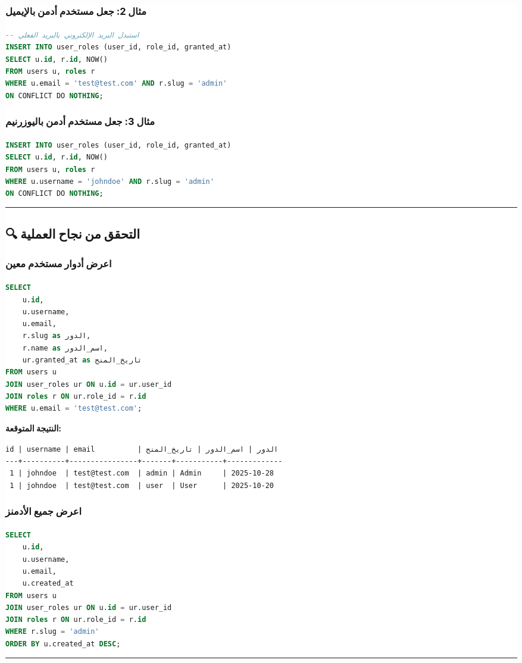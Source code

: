 ### مثال 2: جعل مستخدم أدمن بالإيميل
```sql
-- استبدل البريد الإلكتروني بالبريد الفعلي
INSERT INTO user_roles (user_id, role_id, granted_at)
SELECT u.id, r.id, NOW()
FROM users u, roles r
WHERE u.email = 'test@test.com' AND r.slug = 'admin'
ON CONFLICT DO NOTHING;
```

### مثال 3: جعل مستخدم أدمن باليوزرنيم
```sql
INSERT INTO user_roles (user_id, role_id, granted_at)
SELECT u.id, r.id, NOW()
FROM users u, roles r
WHERE u.username = 'johndoe' AND r.slug = 'admin'
ON CONFLICT DO NOTHING;
```

---

## 🔍 التحقق من نجاح العملية

### اعرض أدوار مستخدم معين
```sql
SELECT 
    u.id,
    u.username,
    u.email,
    r.slug as الدور,
    r.name as اسم_الدور,
    ur.granted_at as تاريخ_المنح
FROM users u
JOIN user_roles ur ON u.id = ur.user_id
JOIN roles r ON ur.role_id = r.id
WHERE u.email = 'test@test.com';
```

**النتيجة المتوقعة:**
```
id | username | email          | الدور | اسم_الدور | تاريخ_المنح
---+----------+----------------+-------+-----------+-------------
 1 | johndoe  | test@test.com  | admin | Admin     | 2025-10-28
 1 | johndoe  | test@test.com  | user  | User      | 2025-10-20
```

### اعرض جميع الأدمنز
```sql
SELECT 
    u.id,
    u.username,
    u.email,
    u.created_at
FROM users u
JOIN user_roles ur ON u.id = ur.user_id
JOIN roles r ON ur.role_id = r.id
WHERE r.slug = 'admin'
ORDER BY u.created_at DESC;
```

---